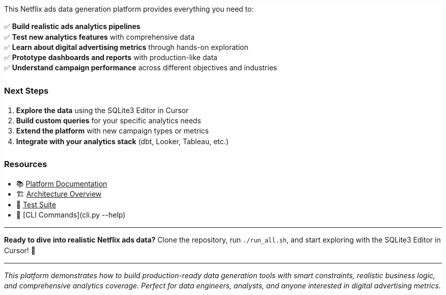 This Netflix ads data generation platform provides everything you need to:

✅ **Build realistic ads analytics pipelines**  
✅ **Test new analytics features** with comprehensive data  
✅ **Learn about digital advertising metrics** through hands-on exploration  
✅ **Prototype dashboards and reports** with production-like data  
✅ **Understand campaign performance** across different objectives and industries  

### Next Steps

1. **Explore the data** using the SQLite3 Editor in Cursor
2. **Build custom queries** for your specific analytics needs
3. **Extend the platform** with new campaign types or metrics
4. **Integrate with your analytics stack** (dbt, Looker, Tableau, etc.)

### Resources

- 📚 [Platform Documentation](README.md)
- 🏗️ [Architecture Overview](WORKFLOW_VISUAL.md)
- 🧪 [Test Suite](tests/)
- 🔧 [CLI Commands](cli.py --help)

---

**Ready to dive into realistic Netflix ads data?** Clone the repository, run `./run_all.sh`, and start exploring with the SQLite3 Editor in Cursor! 🚀

---

*This platform demonstrates how to build production-ready data generation tools with smart constraints, realistic business logic, and comprehensive analytics coverage. Perfect for data engineers, analysts, and anyone interested in digital advertising metrics.*
